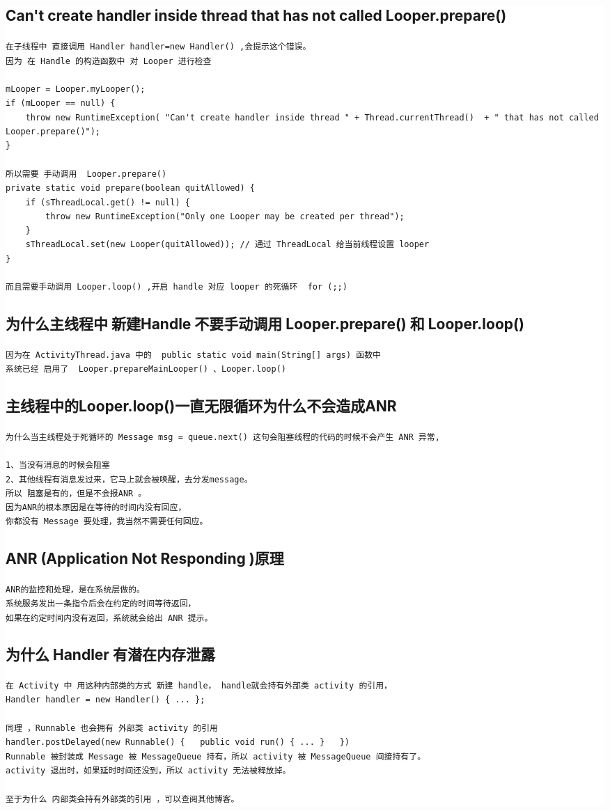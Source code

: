 
## Can't create handler inside thread that has not called Looper.prepare()
```text
在子线程中 直接调用 Handler handler=new Handler() ,会提示这个错误。
因为 在 Handle 的构造函数中 对 Looper 进行检查 

mLooper = Looper.myLooper();
if (mLooper == null) {
    throw new RuntimeException( "Can't create handler inside thread " + Thread.currentThread()  + " that has not called Looper.prepare()");
}

所以需要 手动调用  Looper.prepare()
private static void prepare(boolean quitAllowed) {
    if (sThreadLocal.get() != null) {
        throw new RuntimeException("Only one Looper may be created per thread");
    }
    sThreadLocal.set(new Looper(quitAllowed)); // 通过 ThreadLocal 给当前线程设置 looper
}

而且需要手动调用 Looper.loop() ,开启 handle 对应 looper 的死循环  for (;;)
```

## 为什么主线程中 新建Handle 不要手动调用 Looper.prepare() 和 Looper.loop()
```text
因为在 ActivityThread.java 中的  public static void main(String[] args) 函数中
系统已经 启用了  Looper.prepareMainLooper() 、Looper.loop() 
```

## 主线程中的Looper.loop()一直无限循环为什么不会造成ANR
```text
为什么当主线程处于死循环的 Message msg = queue.next() 这句会阻塞线程的代码的时候不会产生 ANR 异常, 

1、当没有消息的时候会阻塞
2、其他线程有消息发过来，它马上就会被唤醒，去分发message。
所以 阻塞是有的，但是不会报ANR 。
因为ANR的根本原因是在等待的时间内没有回应，
你都没有 Message 要处理，我当然不需要任何回应。 
```

## ANR (Application Not Responding )原理
```text
ANR的监控和处理，是在系统层做的。
系统服务发出一条指令后会在约定的时间等待返回，
如果在约定时间内没有返回，系统就会给出 ANR 提示。
```

## 为什么 Handler 有潜在内存泄露
```text
在 Activity 中 用这种内部类的方式 新建 handle， handle就会持有外部类 activity 的引用，
Handler handler = new Handler() { ... };

同理 ，Runnable 也会拥有 外部类 activity 的引用
handler.postDelayed(new Runnable() {   public void run() { ... }   })
Runnable 被封装成 Message 被 MessageQueue 持有，所以 activity 被 MessageQueue 间接持有了。
activity 退出时，如果延时时间还没到，所以 activity 无法被释放掉。

至于为什么 内部类会持有外部类的引用 ，可以查阅其他博客。
```
